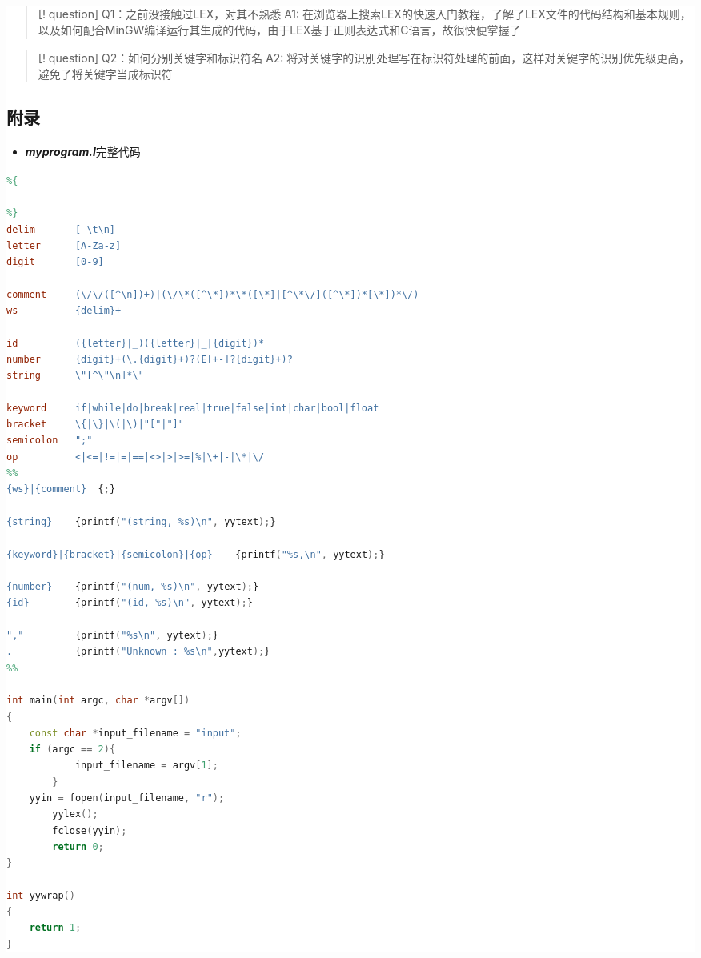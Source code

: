 >[! question] Q1：之前没接触过LEX，对其不熟悉 
>A1:
>	在浏览器上搜索LEX的快速入门教程，了解了LEX文件的代码结构和基本规则，以及如何配合MinGW编译运行其生成的代码，由于LEX基于正则表达式和C语言，故很快便掌握了


>[! question] Q2：如何分别关键字和标识符名 
>A2:
>	将对关键字的识别处理写在标识符处理的前面，这样对关键字的识别优先级更高，避免了将关键字当成标识符

## 附录

- ***myprogram.l***完整代码

```lex
%{

%}
delim		[ \t\n]
letter		[A-Za-z]
digit		[0-9]

comment 	(\/\/([^\n])+)|(\/\*([^\*])*\*([\*]|[^\*\/]([^\*])*[\*])*\/)
ws 			{delim}+

id 			({letter}|_)({letter}|_|{digit})*
number  	{digit}+(\.{digit}+)?(E[+-]?{digit}+)?
string		\"[^\"\n]*\"

keyword		if|while|do|break|real|true|false|int|char|bool|float
bracket		\{|\}|\(|\)|"["|"]"
semicolon	";"
op			<|<=|!=|=|==|<>|>|>=|%|\+|-|\*|\/
%%
{ws}|{comment}	{;}

{string}    {printf("(string, %s)\n", yytext);}

{keyword}|{bracket}|{semicolon}|{op}	{printf("%s,\n", yytext);}

{number}	{printf("(num, %s)\n", yytext);}
{id}		{printf("(id, %s)\n", yytext);}

","			{printf("%s\n", yytext);}
.           {printf("Unknown : %s\n",yytext);}
%%

int main(int argc, char *argv[])
{
   	const char *input_filename = "input";  
	if (argc == 2){   
        	input_filename = argv[1];  
    	}     
	yyin = fopen(input_filename, "r");  
    	yylex();  
		fclose(yyin);  
    	return 0;  
}

int yywrap()
{
	return 1;
}
```